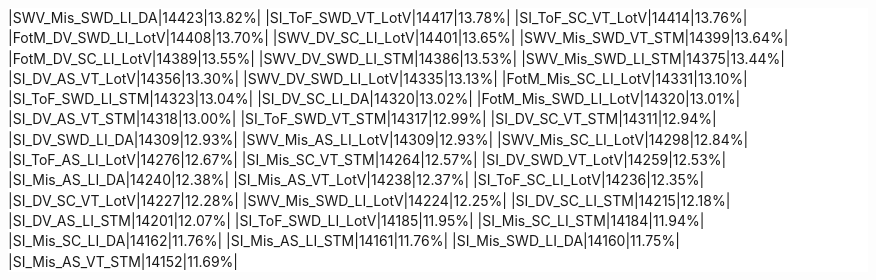 |SWV_Mis_SWD_LI_DA|14423|13.82%|
|SI_ToF_SWD_VT_LotV|14417|13.78%|
|SI_ToF_SC_VT_LotV|14414|13.76%|
|FotM_DV_SWD_LI_LotV|14408|13.70%|
|SWV_DV_SC_LI_LotV|14401|13.65%|
|SWV_Mis_SWD_VT_STM|14399|13.64%|
|FotM_DV_SC_LI_LotV|14389|13.55%|
|SWV_DV_SWD_LI_STM|14386|13.53%|
|SWV_Mis_SWD_LI_STM|14375|13.44%|
|SI_DV_AS_VT_LotV|14356|13.30%|
|SWV_DV_SWD_LI_LotV|14335|13.13%|
|FotM_Mis_SC_LI_LotV|14331|13.10%|
|SI_ToF_SWD_LI_STM|14323|13.04%|
|SI_DV_SC_LI_DA|14320|13.02%|
|FotM_Mis_SWD_LI_LotV|14320|13.01%|
|SI_DV_AS_VT_STM|14318|13.00%|
|SI_ToF_SWD_VT_STM|14317|12.99%|
|SI_DV_SC_VT_STM|14311|12.94%|
|SI_DV_SWD_LI_DA|14309|12.93%|
|SWV_Mis_AS_LI_LotV|14309|12.93%|
|SWV_Mis_SC_LI_LotV|14298|12.84%|
|SI_ToF_AS_LI_LotV|14276|12.67%|
|SI_Mis_SC_VT_STM|14264|12.57%|
|SI_DV_SWD_VT_LotV|14259|12.53%|
|SI_Mis_AS_LI_DA|14240|12.38%|
|SI_Mis_AS_VT_LotV|14238|12.37%|
|SI_ToF_SC_LI_LotV|14236|12.35%|
|SI_DV_SC_VT_LotV|14227|12.28%|
|SWV_Mis_SWD_LI_LotV|14224|12.25%|
|SI_DV_SC_LI_STM|14215|12.18%|
|SI_DV_AS_LI_STM|14201|12.07%|
|SI_ToF_SWD_LI_LotV|14185|11.95%|
|SI_Mis_SC_LI_STM|14184|11.94%|
|SI_Mis_SC_LI_DA|14162|11.76%|
|SI_Mis_AS_LI_STM|14161|11.76%|
|SI_Mis_SWD_LI_DA|14160|11.75%|
|SI_Mis_AS_VT_STM|14152|11.69%|